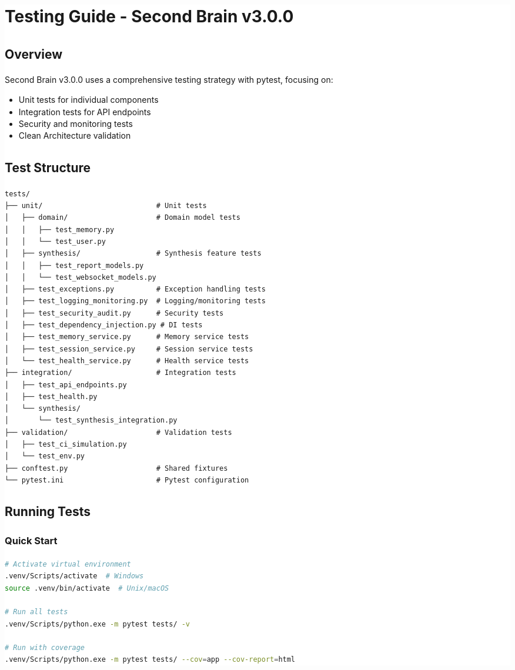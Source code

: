 # Testing Guide - Second Brain v3.0.0

## Overview

Second Brain v3.0.0 uses a comprehensive testing strategy with pytest, focusing on:
- Unit tests for individual components
- Integration tests for API endpoints
- Security and monitoring tests
- Clean Architecture validation

## Test Structure

```
tests/
├── unit/                           # Unit tests
│   ├── domain/                     # Domain model tests
│   │   ├── test_memory.py
│   │   └── test_user.py
│   ├── synthesis/                  # Synthesis feature tests
│   │   ├── test_report_models.py
│   │   └── test_websocket_models.py
│   ├── test_exceptions.py          # Exception handling tests
│   ├── test_logging_monitoring.py  # Logging/monitoring tests
│   ├── test_security_audit.py      # Security tests
│   ├── test_dependency_injection.py # DI tests
│   ├── test_memory_service.py      # Memory service tests
│   ├── test_session_service.py     # Session service tests
│   └── test_health_service.py      # Health service tests
├── integration/                    # Integration tests
│   ├── test_api_endpoints.py
│   ├── test_health.py
│   └── synthesis/
│       └── test_synthesis_integration.py
├── validation/                     # Validation tests
│   ├── test_ci_simulation.py
│   └── test_env.py
├── conftest.py                     # Shared fixtures
└── pytest.ini                      # Pytest configuration
```

## Running Tests

### Quick Start

```bash
# Activate virtual environment
.venv/Scripts/activate  # Windows
source .venv/bin/activate  # Unix/macOS

# Run all tests
.venv/Scripts/python.exe -m pytest tests/ -v

# Run with coverage
.venv/Scripts/python.exe -m pytest tests/ --cov=app --cov-report=html
```
